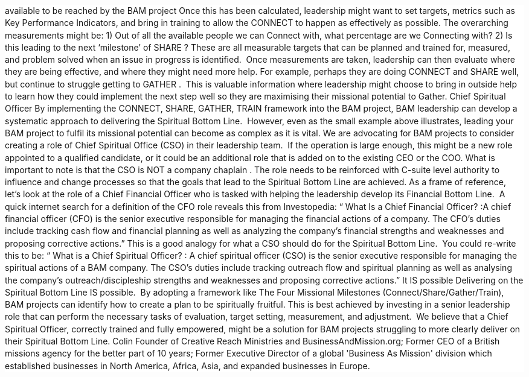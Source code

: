 available to be reached
by the BAM project
Once this has been calculated, leadership might want to set targets, metrics such as Key Performance Indicators, and bring in training to allow the
CONNECT
to happen as effectively as possible. The overarching measurements might be: 1) Out of all the available people we can Connect with, what percentage are we Connecting with? 2) Is this leading to the next ‘milestone’ of
SHARE
?
These are all measurable targets that can be planned and trained for, measured, and problem solved when an issue in progress is identified.  Once measurements are taken, leadership can then evaluate where they are being effective, and where they might need more help.
For example, perhaps they are doing
CONNECT
and
SHARE
well, but continue to struggle getting to
GATHER
.  This is valuable information where leadership might choose to bring in outside help to learn how they could implement the next step well so they are maximising their missional potential to Gather.
Chief Spiritual Officer
By implementing the CONNECT, SHARE, GATHER, TRAIN framework into the BAM project, BAM leadership can develop a systematic approach to delivering the Spiritual Bottom Line.  However, even as the small example above illustrates, leading your BAM project to fulfil its missional potential can become as complex as it is vital.
We are advocating for BAM projects to consider creating a role of Chief Spiritual Office (CSO) in their leadership team.  If the operation is large enough, this might be a new role appointed to a qualified candidate, or it could be an additional role that is added on to the existing CEO or the COO.
What is important to note is that
the CSO is
NOT
a company chaplain
. The role needs to be reinforced with C-suite level authority to influence and change processes so that the goals that lead to the Spiritual Bottom Line are achieved.
As a frame of reference, let’s look at the role of a Chief Financial Officer who is tasked with helping the leadership develop its Financial Bottom Line.  A quick internet search for a definition of the CFO role reveals this from Investopedia:
“
What Is a Chief Financial Officer?
:A chief financial officer (CFO) is the senior executive responsible for managing the financial actions of a company. The CFO’s duties include tracking cash flow and financial planning as well as analyzing the company’s financial strengths and weaknesses and proposing corrective actions.”
This is a good analogy for what a CSO should do for the Spiritual Bottom Line.  You could re-write this to be:
“
What is a Chief Spiritual Officer?
: A chief spiritual officer (CSO) is the senior executive responsible for managing the spiritual actions of a BAM company. The CSO’s duties include tracking outreach flow and spiritual planning as well as analysing the company’s outreach/discipleship strengths and weaknesses and proposing corrective actions.”
It IS possible
Delivering on the Spiritual Bottom Line IS possible.  By adopting a framework like The Four Missional Milestones (Connect/Share/Gather/Train), BAM projects can identify how to create a plan to be spiritually fruitful.
This is best achieved by investing in a senior leadership role that can perform the necessary tasks of evaluation, target setting, measurement, and adjustment.  We believe that a Chief Spiritual Officer, correctly trained and fully empowered, might be a solution for BAM projects struggling to more clearly deliver on their Spiritual Bottom Line.
Colin
Founder of Creative Reach Ministries and BusinessAndMission.org;
Former CEO of a British missions agency for the better part of 10 years;
Former Executive Director of a global 'Business As Mission' division which established businesses in North America, Africa, Asia, and expanded businesses in Europe.